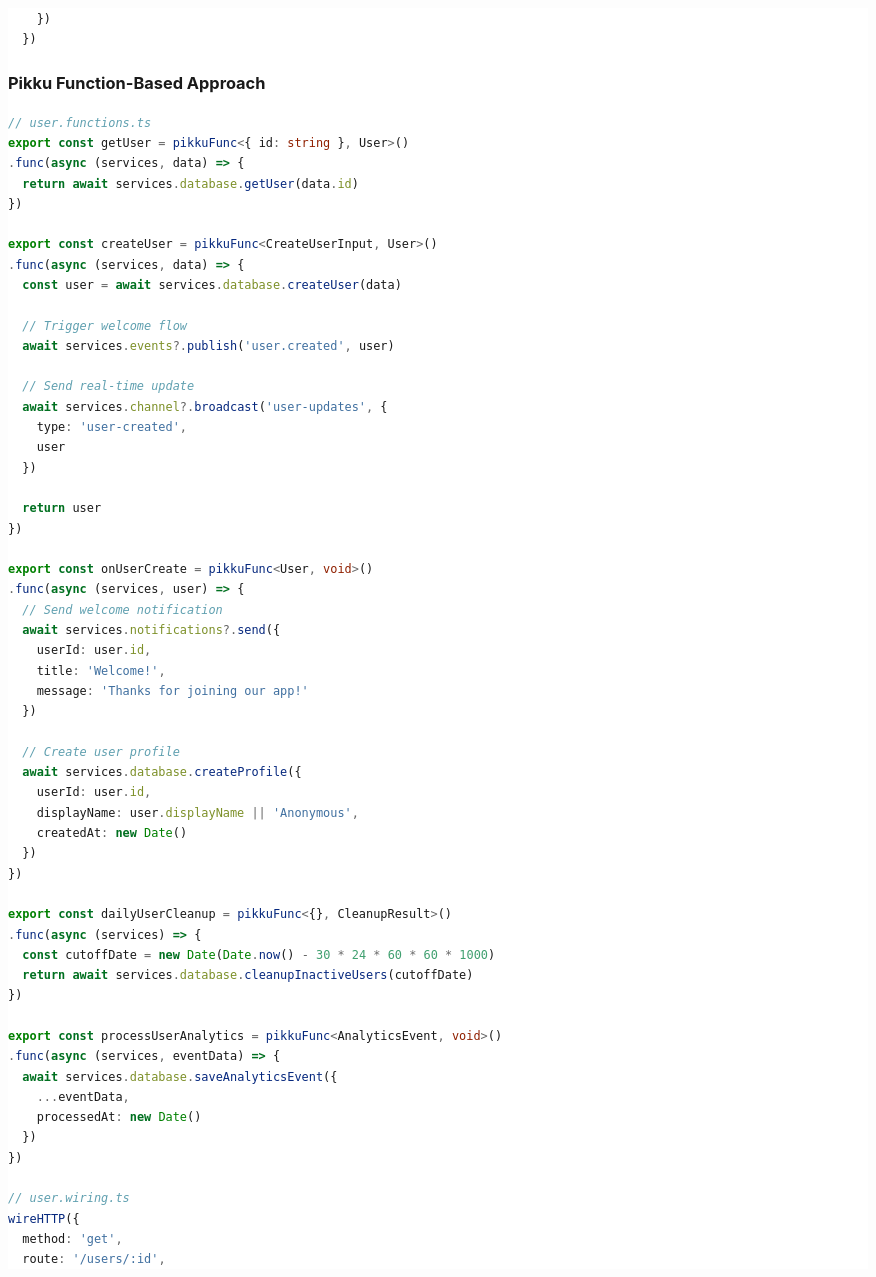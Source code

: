 ```typescript
    })
  })
```

### **Pikku Function-Based Approach**
```typescript
// user.functions.ts
export const getUser = pikkuFunc<{ id: string }, User>()
.func(async (services, data) => {
  return await services.database.getUser(data.id)
})

export const createUser = pikkuFunc<CreateUserInput, User>()
.func(async (services, data) => {
  const user = await services.database.createUser(data)
  
  // Trigger welcome flow
  await services.events?.publish('user.created', user)
  
  // Send real-time update
  await services.channel?.broadcast('user-updates', {
    type: 'user-created',
    user
  })
  
  return user
})

export const onUserCreate = pikkuFunc<User, void>()
.func(async (services, user) => {
  // Send welcome notification
  await services.notifications?.send({
    userId: user.id,
    title: 'Welcome!',
    message: 'Thanks for joining our app!'
  })
  
  // Create user profile
  await services.database.createProfile({
    userId: user.id,
    displayName: user.displayName || 'Anonymous',
    createdAt: new Date()
  })
})

export const dailyUserCleanup = pikkuFunc<{}, CleanupResult>()
.func(async (services) => {
  const cutoffDate = new Date(Date.now() - 30 * 24 * 60 * 60 * 1000)
  return await services.database.cleanupInactiveUsers(cutoffDate)
})

export const processUserAnalytics = pikkuFunc<AnalyticsEvent, void>()
.func(async (services, eventData) => {
  await services.database.saveAnalyticsEvent({
    ...eventData,
    processedAt: new Date()
  })
})

// user.wiring.ts
wireHTTP({
  method: 'get',
  route: '/users/:id',
```